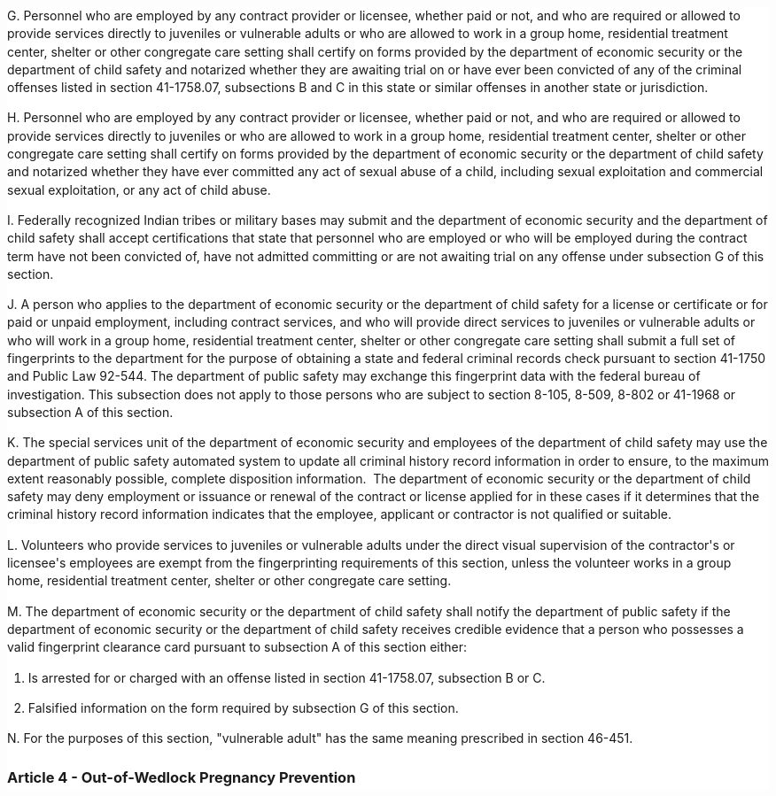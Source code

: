 G. Personnel who are employed by any contract provider or licensee, whether paid or not, and who are required or allowed to provide services directly to juveniles or vulnerable adults or who are allowed to work in a group home, residential treatment center, shelter or other congregate care setting shall certify on forms provided by the department of economic security or the department of child safety and notarized whether they are awaiting trial on or have ever been convicted of any of the criminal offenses listed in section 41-1758.07, subsections B and C in this state or similar offenses in another state or jurisdiction.

H. Personnel who are employed by any contract provider or licensee, whether paid or not, and who are required or allowed to provide services directly to juveniles or who are allowed to work in a group home, residential treatment center, shelter or other congregate care setting shall certify on forms provided by the department of economic security or the department of child safety and notarized whether they have ever committed any act of sexual abuse of a child, including sexual exploitation and commercial sexual exploitation, or any act of child abuse.

I. Federally recognized Indian tribes or military bases may submit and the department of economic security and the department of child safety shall accept certifications that state that personnel who are employed or who will be employed during the contract term have not been convicted of, have not admitted committing or are not awaiting trial on any offense under subsection G of this section.

J. A person who applies to the department of economic security or the department of child safety for a license or certificate or for paid or unpaid employment, including contract services, and who will provide direct services to juveniles or vulnerable adults or who will work in a group home, residential treatment center, shelter or other congregate care setting shall submit a full set of fingerprints to the department for the purpose of obtaining a state and federal criminal records check pursuant to section 41-1750 and Public Law 92-544. The department of public safety may exchange this fingerprint data with the federal bureau of investigation. This subsection does not apply to those persons who are subject to section 8-105, 8-509, 8-802 or 41-1968 or subsection A of this section.

K. The special services unit of the department of economic security and employees of the department of child safety may use the department of public safety automated system to update all criminal history record information in order to ensure, to the maximum extent reasonably possible, complete disposition information.  The department of economic security or the department of child safety may deny employment or issuance or renewal of the contract or license applied for in these cases if it determines that the criminal history record information indicates that the employee, applicant or contractor is not qualified or suitable.

L. Volunteers who provide services to juveniles or vulnerable adults under the direct visual supervision of the contractor's or licensee's employees are exempt from the fingerprinting requirements of this section, unless the volunteer works in a group home, residential treatment center, shelter or other congregate care setting.

M. The department of economic security or the department of child safety shall notify the department of public safety if the department of economic security or the department of child safety receives credible evidence that a person who possesses a valid fingerprint clearance card pursuant to subsection A of this section either:

1. Is arrested for or charged with an offense listed in section 41-1758.07, subsection B or C.

2. Falsified information on the form required by subsection G of this section.

N. For the purposes of this section, "vulnerable adult" has the same meaning prescribed in section 46-451.

### Article 4 - Out-of-Wedlock Pregnancy Prevention
